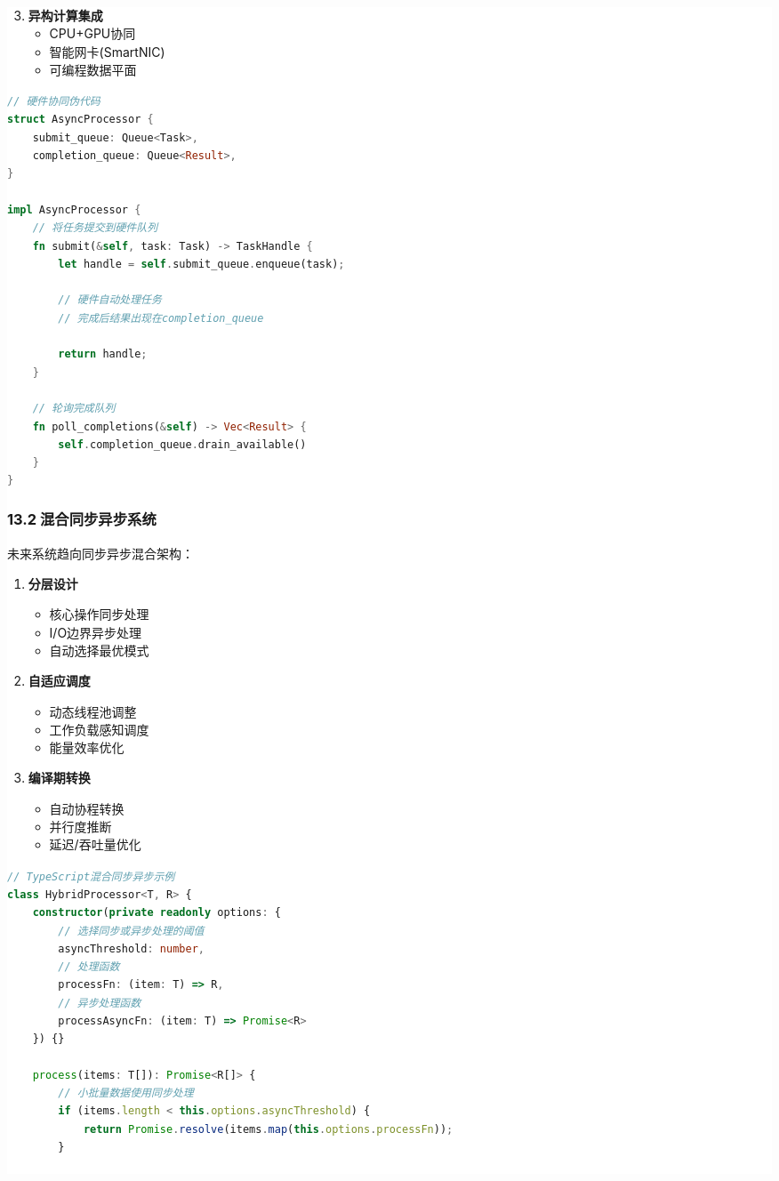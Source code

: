 3. **异构计算集成**
   - CPU+GPU协同
   - 智能网卡(SmartNIC)
   - 可编程数据平面

```rust
// 硬件协同伪代码
struct AsyncProcessor {
    submit_queue: Queue<Task>,
    completion_queue: Queue<Result>,
}

impl AsyncProcessor {
    // 将任务提交到硬件队列
    fn submit(&self, task: Task) -> TaskHandle {
        let handle = self.submit_queue.enqueue(task);
        
        // 硬件自动处理任务
        // 完成后结果出现在completion_queue
        
        return handle;
    }
    
    // 轮询完成队列
    fn poll_completions(&self) -> Vec<Result> {
        self.completion_queue.drain_available()
    }
}
```

### 13.2 混合同步异步系统

未来系统趋向同步异步混合架构：

1. **分层设计**
   - 核心操作同步处理
   - I/O边界异步处理
   - 自动选择最优模式

2. **自适应调度**
   - 动态线程池调整
   - 工作负载感知调度
   - 能量效率优化

3. **编译期转换**
   - 自动协程转换
   - 并行度推断
   - 延迟/吞吐量优化

```typescript
// TypeScript混合同步异步示例
class HybridProcessor<T, R> {
    constructor(private readonly options: {
        // 选择同步或异步处理的阈值
        asyncThreshold: number,
        // 处理函数
        processFn: (item: T) => R,
        // 异步处理函数
        processAsyncFn: (item: T) => Promise<R>
    }) {}
    
    process(items: T[]): Promise<R[]> {
        // 小批量数据使用同步处理
        if (items.length < this.options.asyncThreshold) {
            return Promise.resolve(items.map(this.options.processFn));
        }
        
```